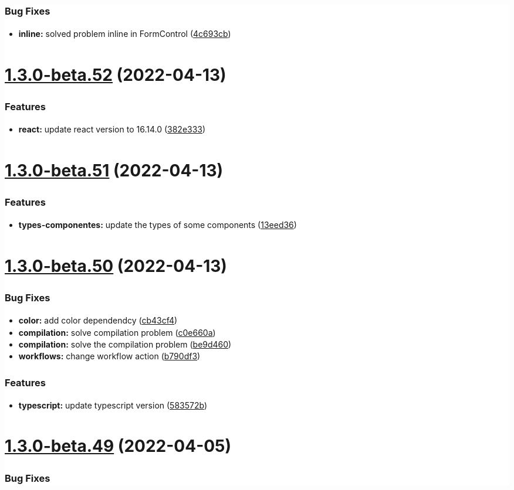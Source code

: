 
### Bug Fixes

* **inline:** solved problem inline in FormControl ([4c693cb](https://github.com/gsi-chao/gsi-ui/commit/4c693cbc892737aa189cfa5408c426c45f6f2072))

# [1.3.0-beta.52](https://github.com/gsi-chao/gsi-ui/compare/v1.3.0-beta.51...v1.3.0-beta.52) (2022-04-13)


### Features

* **react:** update react version to 16.14.0 ([382e333](https://github.com/gsi-chao/gsi-ui/commit/382e33373e479369aefe6befd79226c31dcd88b0))

# [1.3.0-beta.51](https://github.com/gsi-chao/gsi-ui/compare/v1.3.0-beta.50...v1.3.0-beta.51) (2022-04-13)


### Features

* **types-componentes:** update the types of some components ([13eed36](https://github.com/gsi-chao/gsi-ui/commit/13eed3681ef5425d64e69f9b6c8c0a77b2a31ab3))

# [1.3.0-beta.50](https://github.com/gsi-chao/gsi-ui/compare/v1.3.0-beta.49...v1.3.0-beta.50) (2022-04-13)


### Bug Fixes

* **color:** add color dependendcy ([cb43cf4](https://github.com/gsi-chao/gsi-ui/commit/cb43cf409cbc8879e21c8bbed5636d9fd35ead10))
* **compilation:** solve compilation problem ([c0e660a](https://github.com/gsi-chao/gsi-ui/commit/c0e660a68a8ceed05f97ba3c1c45e0af1a125bc6))
* **compilation:** solve the compilation problem ([be9d460](https://github.com/gsi-chao/gsi-ui/commit/be9d46067b2c1794add040a8522546fd1a14384d))
* **workflows:** change workflow action ([b790df3](https://github.com/gsi-chao/gsi-ui/commit/b790df3dfa23503d22c3f00e30437da948493c33))


### Features

* **typescript:** update typescript version ([583572b](https://github.com/gsi-chao/gsi-ui/commit/583572ba49a3a1c68dd489f6d19ac754b88b8622))

# [1.3.0-beta.49](https://github.com/gsi-chao/gsi-ui/compare/v1.3.0-beta.48...v1.3.0-beta.49) (2022-04-05)


### Bug Fixes
